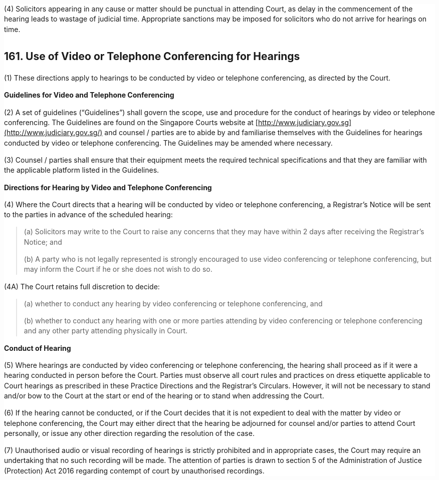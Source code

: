 (4) Solicitors appearing in any cause or matter should be punctual in attending Court, as delay in the commencement of the hearing leads to wastage of judicial time. Appropriate sanctions may be imposed for solicitors who do not arrive for hearings on time.

## 161. Use of Video or Telephone Conferencing for Hearings <a href="#id-161-use-of-video-or-telephone-conferencing-for-hearings" id="id-161-use-of-video-or-telephone-conferencing-for-hearings"></a>

(1) These directions apply to hearings to be conducted by video or telephone conferencing, as directed by the Court.

**Guidelines for Video and Telephone Conferencing**

(2) A set of guidelines (“Guidelines”) shall govern the scope, use and procedure for the conduct of hearings by video or telephone conferencing. The Guidelines are found on the Singapore Courts website at [http://www.judiciary.gov.sg](http://www.judiciary.gov.sg/) and counsel / parties are to abide by and familiarise themselves with the Guidelines for hearings conducted by video or telephone conferencing. The Guidelines may be amended where necessary.

(3) Counsel / parties shall ensure that their equipment meets the required technical specifications and that they are familiar with the applicable platform listed in the Guidelines.

**Directions for Hearing by Video and Telephone Conferencing**

(4) Where the Court directs that a hearing will be conducted by video or telephone conferencing, a Registrar’s Notice will be sent to the parties in advance of the scheduled hearing:

> (a) Solicitors may write to the Court to raise any concerns that they may have within 2 days after receiving the Registrar’s Notice; and
>
> (b) A party who is not legally represented is strongly encouraged to use video conferencing or telephone conferencing, but may inform the Court if he or she does not wish to do so.

(4A) The Court retains full discretion to decide:

> (a) whether to conduct any hearing by video conferencing or telephone conferencing, and
>
> (b) whether to conduct any hearing with one or more parties attending by video conferencing or telephone conferencing and any other party attending physically in Court.

**Conduct of Hearing**

(5) Where hearings are conducted by video conferencing or telephone conferencing, the hearing shall proceed as if it were a hearing conducted in person before the Court. Parties must observe all court rules and practices on dress etiquette applicable to Court hearings as prescribed in these Practice Directions and the Registrar’s Circulars. However, it will not be necessary to stand and/or bow to the Court at the start or end of the hearing or to stand when addressing the Court.

(6) If the hearing cannot be conducted, or if the Court decides that it is not expedient to deal with the matter by video or telephone conferencing, the Court may either direct that the hearing be adjourned for counsel and/or parties to attend Court personally, or issue any other direction regarding the resolution of the case.

(7) Unauthorised audio or visual recording of hearings is strictly prohibited and in appropriate cases, the Court may require an undertaking that no such recording will be made. The attention of parties is drawn to section 5 of the Administration of Justice (Protection) Act 2016 regarding contempt of court by unauthorised recordings.
